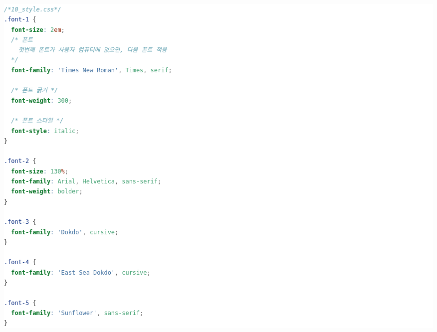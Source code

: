 

```css
/*10_style.css*/
.font-1 {
  font-size: 2em;
  /* 폰트
    첫번째 폰트가 사용자 컴퓨터에 없으면, 다음 폰트 적용
  */
  font-family: 'Times New Roman', Times, serif;
    
  /* 폰트 굵기 */
  font-weight: 300;
    
  /* 폰트 스타일 */
  font-style: italic;
}

.font-2 {
  font-size: 130%;
  font-family: Arial, Helvetica, sans-serif;
  font-weight: bolder;
}

.font-3 {
  font-family: 'Dokdo', cursive;
}

.font-4 {
  font-family: 'East Sea Dokdo', cursive;
}

.font-5 {
  font-family: 'Sunflower', sans-serif;
}
```


